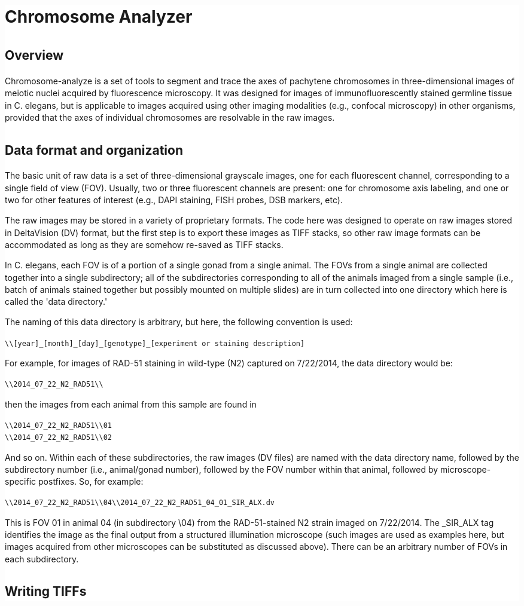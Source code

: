 # Chromosome Analyzer
## Overview

Chromosome-analyze is a set of tools to segment and trace the axes of pachytene chromosomes in three-dimensional images of meiotic nuclei acquired by fluorescence microscopy. It was designed for images of immunofluorescently stained germline tissue in C. elegans, but is applicable to images acquired using other imaging modalities (e.g., confocal microscopy) in other organisms, provided that the axes of individual chromosomes are resolvable in the raw images. 

## Data format and organization

The basic unit of raw data is a set of three-dimensional grayscale images, one for each fluorescent channel, corresponding to a single field of view (FOV). Usually, two or three fluorescent channels are present: one for chromosome axis labeling, and one or two for other features of interest (e.g., DAPI staining, FISH probes, DSB markers, etc). 

The raw images may be stored in a variety of proprietary formats. The code here was designed to operate on raw images stored in DeltaVision (DV) format, but the first step is to export these images as TIFF stacks, so other raw image formats can be accommodated as long as they are somehow re-saved as TIFF stacks.

In C. elegans, each FOV is of a portion of a single gonad from a single animal. The FOVs from a single animal are collected together into a single subdirectory; all of the subdirectories corresponding to all of the animals imaged from a single sample (i.e., batch of animals stained together but possibly mounted on multiple slides) are in turn collected into one directory which here is called the 'data directory.' 

The naming of this data directory is arbitrary, but here, the following convention is used:
    
    \\[year]_[month]_[day]_[genotype]_[experiment or staining description]

For example, for images of RAD-51 staining in wild-type (N2) captured on 7/22/2014, the data directory would be:

    \\2014_07_22_N2_RAD51\\ 

then the images from each animal from this sample are found in 

    \\2014_07_22_N2_RAD51\\01
    \\2014_07_22_N2_RAD51\\02

And so on. Within each of these subdirectories, the raw images (DV files) are named with the data directory name, followed by the subdirectory number (i.e., animal/gonad number), followed by the FOV number within that animal, followed by microscope-specific postfixes. So, for example:

    \\2014_07_22_N2_RAD51\\04\\2014_07_22_N2_RAD51_04_01_SIR_ALX.dv

This is FOV 01 in animal 04 (in subdirectory \\04) from the RAD-51-stained N2 strain imaged on 7/22/2014. The _SIR_ALX tag identifies the image as the final output from a structured illumination microscope (such images are used as examples here, but images acquired from other microscopes can be substituted as discussed above). There can be an arbitrary number of FOVs in each subdirectory.

## Writing TIFFs 
